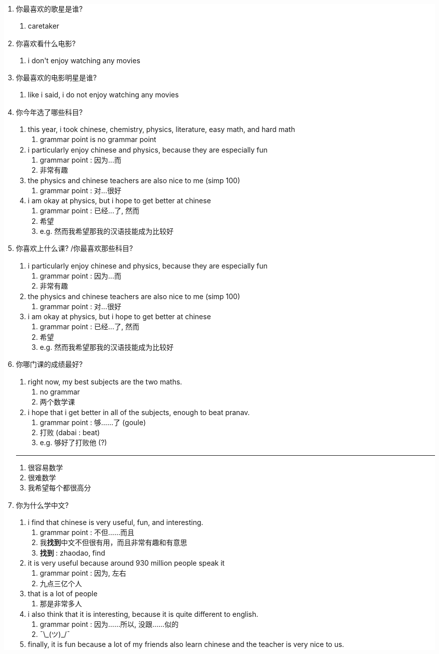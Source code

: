 1.  你最喜欢的歌星是谁?
    
    1. caretaker
    
1.  你喜欢看什么电影?
    
    1. i don't enjoy watching any movies
    
1.  你最喜欢的电影明星是谁?
    
    1. like i said, i do not enjoy watching any movies
    
1.  你今年选了哪些科目?

    1. this year, i took chinese, chemistry, physics, literature, easy math, and hard math
        1. grammar point is no grammar point
    1. i particularly enjoy chinese and physics, because they are especially fun
        1. grammar point : 因为...而
        1. 非常有趣
    1. the physics and chinese teachers are also nice to me (simp 100)
        1. grammar point : 对...很好
    1. i am okay at physics, but i hope to get better at chinese
        1. grammar point : 已经...了, 然而
        1. 希望
        1. e.g. 然而我希望那我的汉语技能成为比较好
    
1.  你喜欢上什么课? /你最喜欢那些科目?
    
    1. i particularly enjoy chinese and physics, because they are especially fun
        1. grammar point : 因为...而
        1. 非常有趣
    1. the physics and chinese teachers are also nice to me (simp 100)
        1. grammar point : 对...很好
    1. i am okay at physics, but i hope to get better at chinese
        1. grammar point : 已经...了, 然而
        1. 希望
        1. e.g. 然而我希望那我的汉语技能成为比较好
    
1.  你哪门课的成绩最好?

    1. right now, my best subjects are the two maths.
        1. no grammar
        1. 两个数学课
    1. i hope that i get better in all of the subjects, enough to beat pranav.
        1. grammar point : 够……了 (goule)
        1. 打败 (dabai : beat)
        1. e.g. 够好了打败他 (?)

    ---
    
    1. 很容易数学
    1. 很难数学
    1. 我希望每个都很高分
    
1.  你为什么学中文?

    1. i find that chinese is very useful, fun, and interesting.
        1. grammar point : 不但……而且
        1. 我**找到**中文不但很有用，而且非常有趣和有意思
        1. **找到** : zhaodao, find
    1. it is very useful because around 930 million people speak it
        1. grammar point : 因为, 左右
        1. 九点三亿个人
    1. that is a lot of people
        1. 那是非常多人
    1. i also think that it is interesting, because it is quite different to english.
        1. grammar point : 因为……所以, 没跟……似的
        1. ¯\\\_(ツ)\_/¯
    1. finally, it is fun because a lot of my friends also learn chinese and the teacher is very nice to us.